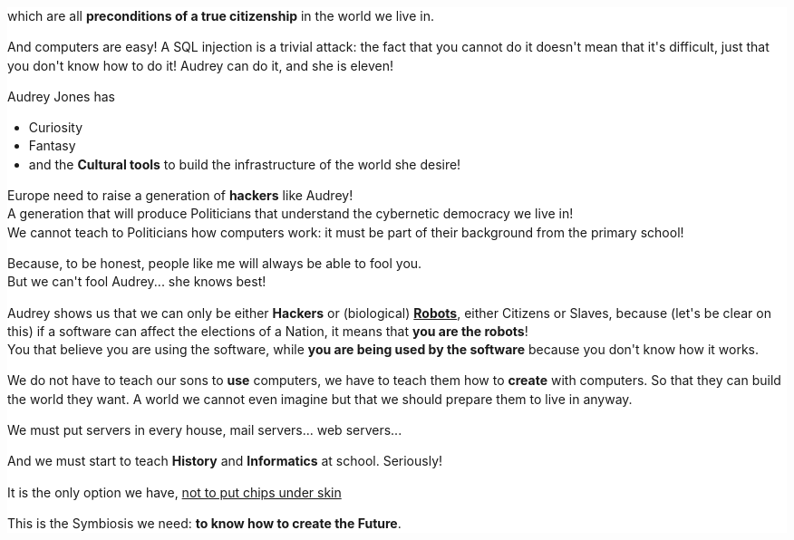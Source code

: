 which are all **preconditions of a true citizenship** in the world we live in.

And computers are easy! A SQL injection is a trivial attack: the fact that you cannot do it doesn't mean that it's difficult, just that you don't know how to do it! Audrey can do it, and she is eleven!

Audrey Jones has

- Curiosity
- Fantasy
- and the **Cultural tools** to build the infrastructure of the world she desire!

Europe need to raise a generation of **hackers** like Audrey!<br/>A generation that will produce Politicians that understand the cybernetic democracy we live in!<br/>We cannot teach to Politicians how computers work: it must be part of their background from the primary school!

Because, to be honest, people like me will always be able to fool you.  
But we can't fool Audrey... she knows best!

Audrey shows us that we can only be either **Hackers** or (biological) **[Robots](https://en.wiktionary.org/wiki/robot#Etymology)**, either Citizens or Slaves, because (let's be clear on this) if a software can affect the elections of a Nation, it means that **you are the robots**!<br/>You that believe you are using the software, while **you are being used by the software** because you don't know how it works.


We do not have to teach our sons to **use** computers, we have to teach them how to **create** with computers. So that they can build the world they want. A world we cannot even imagine but that we should prepare them to live in anyway.

We must put servers in every house, mail servers... web servers...

And we must start to teach **History** and **Informatics** at school. Seriously!

It is the only option we have, [not to put chips under skin](https://en.wikipedia.org/wiki/Microchip_implant_(human))

This is the Symbiosis we need: **to know how to create the Future**.
